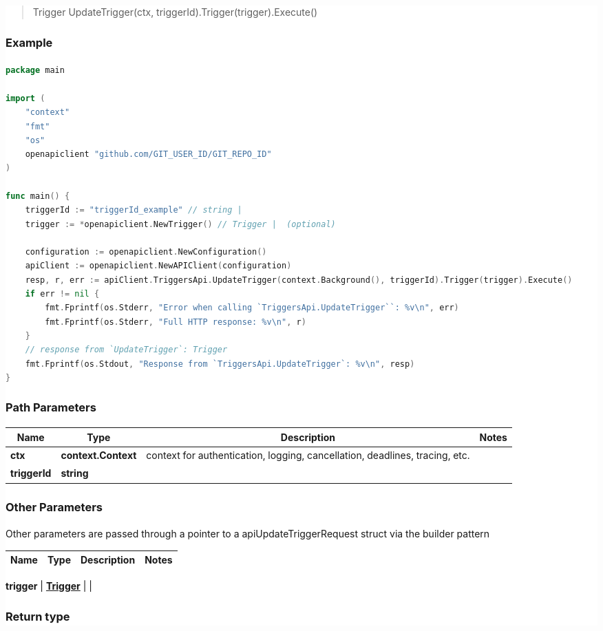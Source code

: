 > Trigger UpdateTrigger(ctx, triggerId).Trigger(trigger).Execute()



### Example

```go
package main

import (
    "context"
    "fmt"
    "os"
    openapiclient "github.com/GIT_USER_ID/GIT_REPO_ID"
)

func main() {
    triggerId := "triggerId_example" // string | 
    trigger := *openapiclient.NewTrigger() // Trigger |  (optional)

    configuration := openapiclient.NewConfiguration()
    apiClient := openapiclient.NewAPIClient(configuration)
    resp, r, err := apiClient.TriggersApi.UpdateTrigger(context.Background(), triggerId).Trigger(trigger).Execute()
    if err != nil {
        fmt.Fprintf(os.Stderr, "Error when calling `TriggersApi.UpdateTrigger``: %v\n", err)
        fmt.Fprintf(os.Stderr, "Full HTTP response: %v\n", r)
    }
    // response from `UpdateTrigger`: Trigger
    fmt.Fprintf(os.Stdout, "Response from `TriggersApi.UpdateTrigger`: %v\n", resp)
}
```

### Path Parameters


Name | Type | Description  | Notes
------------- | ------------- | ------------- | -------------
**ctx** | **context.Context** | context for authentication, logging, cancellation, deadlines, tracing, etc.
**triggerId** | **string** |  | 

### Other Parameters

Other parameters are passed through a pointer to a apiUpdateTriggerRequest struct via the builder pattern


Name | Type | Description  | Notes
------------- | ------------- | ------------- | -------------

 **trigger** | [**Trigger**](Trigger.md) |  | 

### Return type
